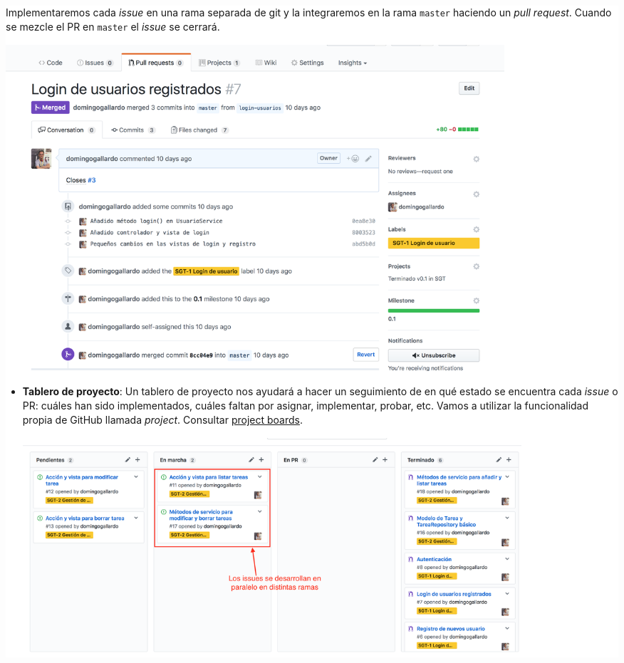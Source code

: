   Implementaremos cada _issue_ en una rama separada de git y la
  integraremos en la rama `master` haciendo un _pull request_. Cuando
  se mezcle el PR en `master` el _issue_ se cerrará.
  
  <img src="imagenes/github-pr.png" width="700px"/>

- **Tablero de proyecto**: Un tablero de proyecto nos ayudará a hacer
  un seguimiento de en qué estado se encuentra cada _issue_ o PR:
  cuáles han sido implementados, cuáles faltan por asignar,
  implementar, probar, etc. Vamos a utilizar la funcionalidad propia
  de GitHub llamada _project_. Consultar
  [project boards](https://help.github.com/articles/tracking-the-progress-of-your-work-with-project-boards/).

  <img src="imagenes/github-tablero.png" width="700px"/>
  